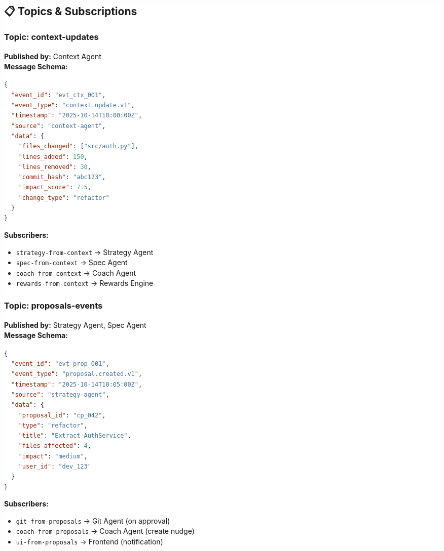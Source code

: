 
## 📋 Topics & Subscriptions

### Topic: context-updates

**Published by:** Context Agent  
**Message Schema:**
```json
{
  "event_id": "evt_ctx_001",
  "event_type": "context.update.v1",
  "timestamp": "2025-10-14T10:00:00Z",
  "source": "context-agent",
  "data": {
    "files_changed": ["src/auth.py"],
    "lines_added": 150,
    "lines_removed": 30,
    "commit_hash": "abc123",
    "impact_score": 7.5,
    "change_type": "refactor"
  }
}
```

**Subscribers:**
- `strategy-from-context` → Strategy Agent
- `spec-from-context` → Spec Agent
- `coach-from-context` → Coach Agent
- `rewards-from-context` → Rewards Engine

### Topic: proposals-events

**Published by:** Strategy Agent, Spec Agent  
**Message Schema:**
```json
{
  "event_id": "evt_prop_001",
  "event_type": "proposal.created.v1",
  "timestamp": "2025-10-14T10:05:00Z",
  "source": "strategy-agent",
  "data": {
    "proposal_id": "cp_042",
    "type": "refactor",
    "title": "Extract AuthService",
    "files_affected": 4,
    "impact": "medium",
    "user_id": "dev_123"
  }
}
```

**Subscribers:**
- `git-from-proposals` → Git Agent (on approval)
- `coach-from-proposals` → Coach Agent (create nudge)
- `ui-from-proposals` → Frontend (notification)
